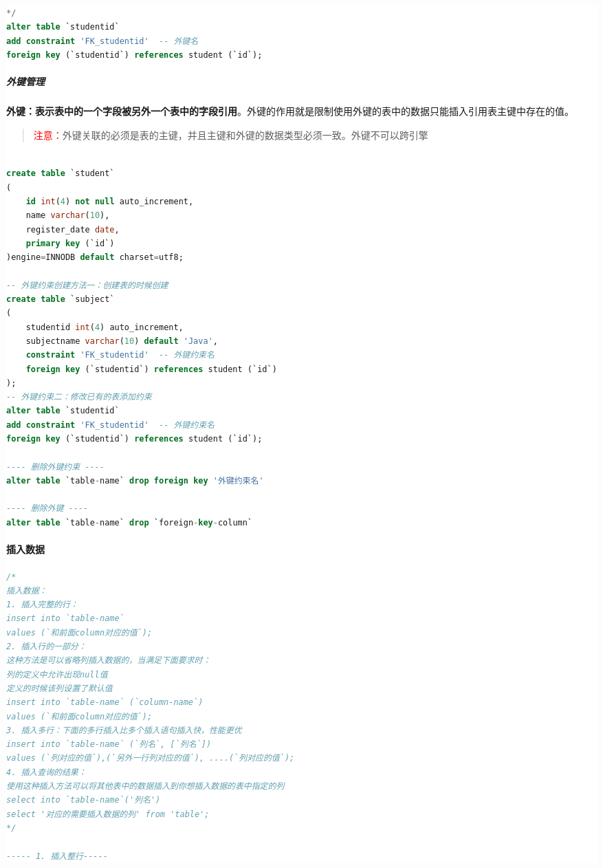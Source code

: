 ```sql
*/
alter table `studentid`
add constraint 'FK_studentid'  -- 外键名
foreign key (`studentid`) references student (`id`);
```

##### 外键管理

**外键：表示表中的一个字段被另外一个表中的字段引用**。外键的作用就是限制使用外键的表中的数据只能插入引用表主键中存在的值。

> <font color='red'>注意：</font>外键关联的必须是表的主键，并且主键和外键的数据类型必须一致。外键不可以跨引擎

```sql

create table `student` 
(
    id int(4) not null auto_increment,
    name varchar(10),
    register_date date,
    primary key (`id`)
)engine=INNODB default charset=utf8;

-- 外键约束创建方法一：创建表的时候创建
create table `subject`
(
    studentid int(4) auto_increment,
    subjectname varchar(10) default 'Java',
    constraint 'FK_studentid'  -- 外键约束名
    foreign key (`studentid`) references student (`id`)
);
-- 外键约束二：修改已有的表添加约束
alter table `studentid`
add constraint 'FK_studentid'  -- 外键约束名
foreign key (`studentid`) references student (`id`);

---- 删除外键约束 ----
alter table `table-name` drop foreign key '外键约束名'

---- 删除外键 ----
alter table `table-name` drop `foreign-key-column`
```

#### 插入数据

```sql
/*
插入数据：
1. 插入完整的行：
insert into `table-name`
values (`和前面column对应的值`);
2. 插入行的一部分：
这种方法是可以省略列插入数据的，当满足下面要求时：
列的定义中允许出现null值
定义的时候该列设置了默认值
insert into `table-name` (`column-name`) 
values (`和前面column对应的值`);
3. 插入多行：下面的多行插入比多个插入语句插入快，性能更优
insert into `table-name` (`列名`, [`列名`])
values (`列对应的值`),(`另外一行列对应的值`), ....(`列对应的值`);
4. 插入查询的结果：
使用这种插入方法可以将其他表中的数据插入到你想插入数据的表中指定的列
select into `table-name`('列名')
select '对应的需要插入数据的列' from 'table';
*/

----- 1. 插入整行-----
```